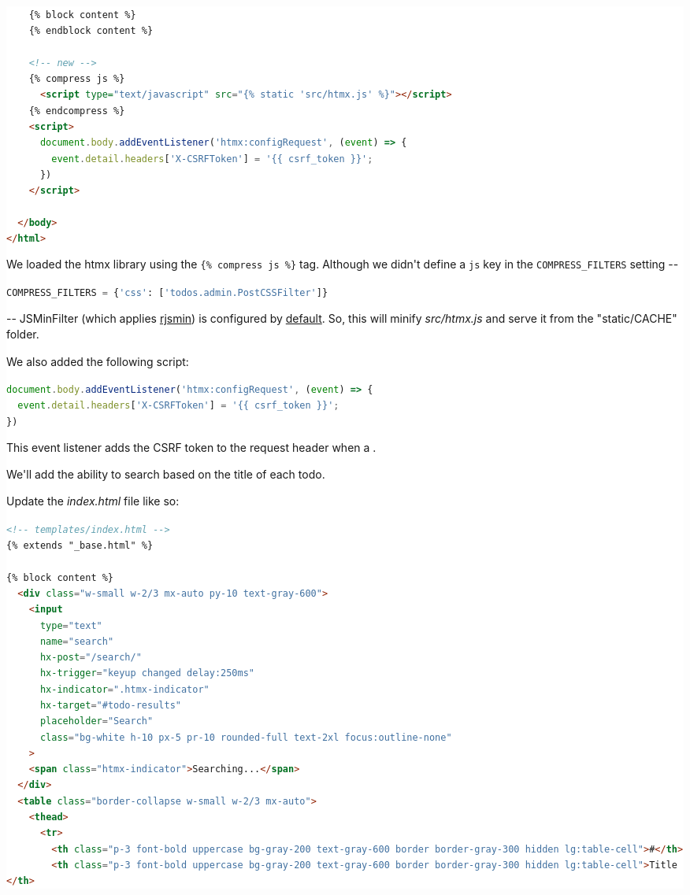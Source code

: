 ```html
    {% block content %}
    {% endblock content %}

    <!-- new -->
    {% compress js %}
      <script type="text/javascript" src="{% static 'src/htmx.js' %}"></script>
    {% endcompress %}
    <script>
      document.body.addEventListener('htmx:configRequest', (event) => {
        event.detail.headers['X-CSRFToken'] = '{{ csrf_token }}';
      })
    </script>

  </body>
</html>
```

We loaded the htmx library using the `{% compress js %}` tag. Although we didn't define a `js` key in the `COMPRESS_FILTERS` setting --

```python
COMPRESS_FILTERS = {'css': ['todos.admin.PostCSSFilter']}
```

-- JSMinFilter (which applies [rjsmin](https://pypi.org/project/rjsmin/)) is configured by [default](https://django-compressor.readthedocs.io/en/stable/settings/#django.conf.settings.COMPRESS_FILTERS). So, this will minify *src/htmx.js* and serve it from the "static/CACHE" folder.

We also added the following script:

```javascript
document.body.addEventListener('htmx:configRequest', (event) => {
  event.detail.headers['X-CSRFToken'] = '{{ csrf_token }}';
})
```

This event listener adds the CSRF token to the request header when a .

We'll add the ability to search based on the title of each todo.

Update the *index.html* file like so:

```html
<!-- templates/index.html -->
{% extends "_base.html" %}

{% block content %}
  <div class="w-small w-2/3 mx-auto py-10 text-gray-600">
    <input
      type="text"
      name="search"
      hx-post="/search/"
      hx-trigger="keyup changed delay:250ms"
      hx-indicator=".htmx-indicator"
      hx-target="#todo-results"
      placeholder="Search"
      class="bg-white h-10 px-5 pr-10 rounded-full text-2xl focus:outline-none"
    >
    <span class="htmx-indicator">Searching...</span>
  </div>
  <table class="border-collapse w-small w-2/3 mx-auto">
    <thead>
      <tr>
        <th class="p-3 font-bold uppercase bg-gray-200 text-gray-600 border border-gray-300 hidden lg:table-cell">#</th>
        <th class="p-3 font-bold uppercase bg-gray-200 text-gray-600 border border-gray-300 hidden lg:table-cell">Title</th>
```